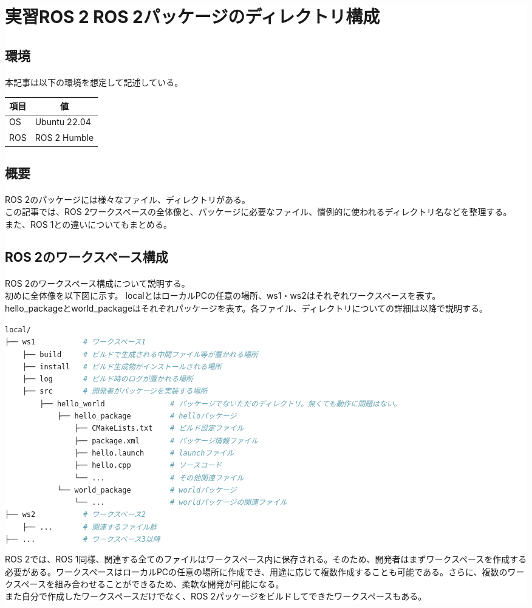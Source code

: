 # 実習ROS 2 ROS 2パッケージのディレクトリ構成

## 環境

本記事は以下の環境を想定して記述している。  

|項目|値|
|---|---|
|OS|Ubuntu 22.04|
|ROS|ROS 2 Humble|

## 概要

ROS 2のパッケージには様々なファイル、ディレクトリがある。  
この記事では、ROS 2ワークスペースの全体像と、パッケージに必要なファイル、慣例的に使われるディレクトリ名などを整理する。  
また、ROS 1との違いについてもまとめる。

## ROS 2のワークスペース構成

ROS 2のワークスペース構成について説明する。  
初めに全体像を以下図に示す。
localとはローカルPCの任意の場所、ws1・ws2はそれぞれワークスペースを表す。  
hello_packageとworld_packageはそれぞれパッケージを表す。各ファイル、ディレクトリについての詳細は以降で説明する。  

```sh
local/
├── ws1           # ワークスペース1
    ├── build     # ビルドで生成される中間ファイル等が置かれる場所
    ├── install   # ビルド生成物がインストールされる場所
    ├── log       # ビルド時のログが置かれる場所
    ├── src       # 開発者がパッケージを実装する場所
        ├── hello_world               # パッケージでないただのディレクトリ。無くても動作に問題はない。
            ├── hello_package         # helloパッケージ
                ├── CMakeLists.txt    # ビルド設定ファイル
                ├── package.xml       # パッケージ情報ファイル
                ├── hello.launch      # launchファイル
                ├── hello.cpp         # ソースコード
                └── ...               # その他関連ファイル
            └── world_package         # worldパッケージ
                └── ...               # worldパッケージの関連ファイル
├── ws2           # ワークスペース2
    ├── ...       # 関連するファイル群
├── ...           # ワークスペース3以降
```

ROS 2では、ROS 1同様、関連する全てのファイルはワークスペース内に保存される。そのため、開発者はまずワークスペースを作成する必要がある。ワークスペースはローカルPCの任意の場所に作成でき、用途に応じて複数作成することも可能である。さらに、複数のワークスペースを組み合わせることができるため、柔軟な開発が可能になる。  
また自分で作成したワークスペースだけでなく、ROS 2パッケージをビルドしてできたワークスペースもある。  

